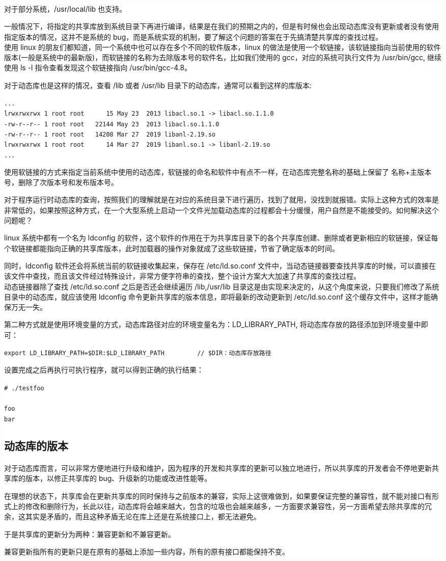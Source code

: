 对于部分系统，/usr/local/lib 也支持。  

一般情况下，将指定的共享库放到系统目录下再进行编译，结果是在我们的预期之内的，但是有时候也会出现动态库没有更新或者没有使用指定版本的情况，这并不是系统的 bug，而是系统实现的机制，要了解这个问题的答案在于先搞清楚共享库的查找过程。  
使用 linux 的朋友们都知道，同一个系统中也可以存在多个不同的软件版本，linux 的做法是使用一个软链接，该软链接指向当前使用的软件版本(一般是系统中的最新版)，而软链接的名称为去除版本号的软件名，比如我们使用的 gcc，对应的系统可执行文件为 /usr/bin/gcc, 继续使用 ls -l 指令查看发现这个软链接指向 /usr/bin/gcc-4.8。    

对于动态库也是这样的情况，查看 /lib 或者 /usr/lib 目录下的动态库，通常可以看到这样的库版本:

```
...
lrwxrwxrwx 1 root root      15 May 23  2013 libacl.so.1 -> libacl.so.1.1.0
-rw-r--r-- 1 root root   22144 May 23  2013 libacl.so.1.1.0
-rw-r--r-- 1 root root   14208 Mar 27  2019 libanl-2.19.so
lrwxrwxrwx 1 root root      14 Mar 27  2019 libanl.so.1 -> libanl-2.19.so
...
```
使用软链接的方式来指定当前系统中使用的动态库，软链接的命名和软件中有点不一样，在动态库完整名称的基础上保留了 名称+主版本号，删除了次版本号和发布版本号。   

对于程序运行时动态库的查询，按照我们的理解就是在对应的系统目录下进行遍历，找到了就用，没找到就报错。实际上这种方式的效率是非常低的，如果按照这种方式，在一个大型系统上启动一个文件光加载动态库的过程都会十分缓慢，用户自然是不能接受的。如何解决这个问题呢？   

linux 系统中都有一个名为 ldconfig 的软件，这个软件的作用在于为共享库目录下的各个共享库创建、删除或者更新相应的软链接，保证每个软链接都能指向正确的共享库版本，此时加载器的操作对象就成了这些软链接，节省了确定版本的时间。  

同时，ldconfig 软件还会将系统当前的软链接收集起来，保存在 /etc/ld.so.conf 文件中，当动态链接器要查找共享库的时候，可以直接在该文件中查找，而且该文件经过特殊设计，非常方便字符串的查找，整个设计方案大大加速了共享库的查找过程。    
动态链接器除了查找 /etc/ld.so.conf 之后是否还会继续遍历 /lib,/usr/lib 目录这是由实现来决定的，从这个角度来说，只要我们修改了系统目录中的动态库，就应该使用 ldconfig 命令更新共享库的版本信息，即将最新的改动更新到 /etc/ld.so.conf 这个缓存文件中，这样才能确保万无一失。  




第二种方式就是使用环境变量的方式，动态库路径对应的环境变量名为：LD_LIBRARY_PATH, 将动态库存放的路径添加到环境变量中即可：

```
export LD_LIBRARY_PATH=$DIR:$LD_LIBRARY_PATH         // $DIR：动态库存放路径
```

设置完成之后再执行可执行程序，就可以得到正确的执行结果：

```
# ./testfoo

foo
bar
```



## 动态库的版本

对于动态库而言，可以非常方便地进行升级和维护，因为程序的开发和共享库的更新可以独立地进行，所以共享库的开发者会不停地更新共享库的版本，以修正共享库的 bug、升级新的功能或改进性能等。   

在理想的状态下，共享库会在更新共享库的同时保持与之前版本的兼容，实际上这很难做到，如果要保证完整的兼容性，就不能对接口有形式上的修改和删除行为，长此以往，动态库将会越来越大，包含的垃圾也会越来越多，一方面要求兼容性，另一方面希望去除共享库的冗余，这其实是矛盾的，而且这种矛盾无论在库上还是在系统接口上，都无法避免。  

于是共享库的更新分为两种：兼容更新和不兼容更新。  

兼容更新指所有的更新只是在原有的基础上添加一些内容，所有的原有接口都能保持不变。  
